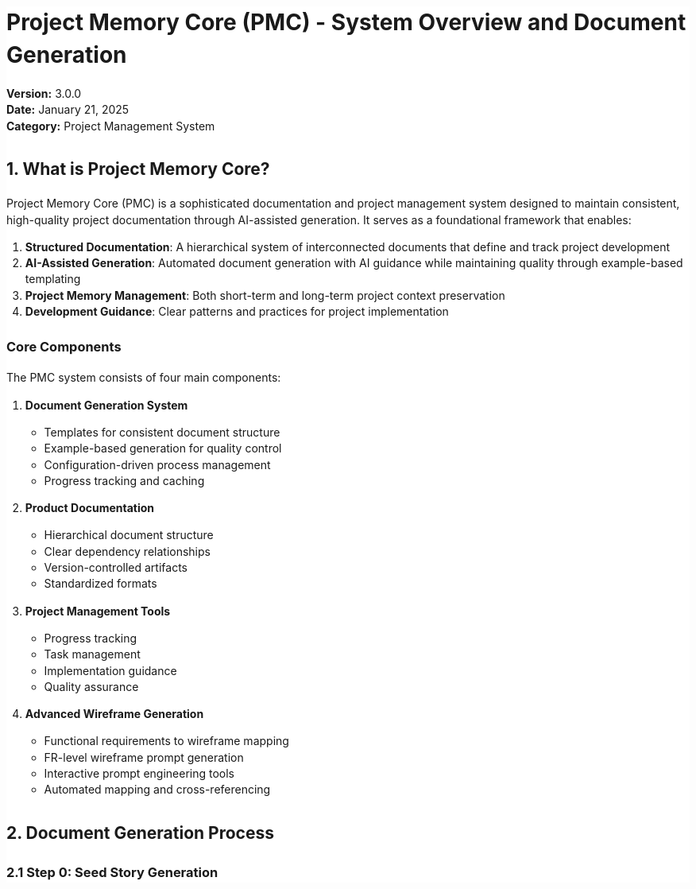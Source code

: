 # Project Memory Core (PMC) - System Overview and Document Generation
**Version:** 3.0.0  
**Date:** January 21, 2025  
**Category:** Project Management System

## 1. What is Project Memory Core?

Project Memory Core (PMC) is a sophisticated documentation and project management system designed to maintain consistent, high-quality project documentation through AI-assisted generation. It serves as a foundational framework that enables:

1. **Structured Documentation**: A hierarchical system of interconnected documents that define and track project development
2. **AI-Assisted Generation**: Automated document generation with AI guidance while maintaining quality through example-based templating
3. **Project Memory Management**: Both short-term and long-term project context preservation
4. **Development Guidance**: Clear patterns and practices for project implementation

### Core Components

The PMC system consists of four main components:

1. **Document Generation System**
   - Templates for consistent document structure
   - Example-based generation for quality control
   - Configuration-driven process management
   - Progress tracking and caching

2. **Product Documentation**
   - Hierarchical document structure
   - Clear dependency relationships
   - Version-controlled artifacts
   - Standardized formats

3. **Project Management Tools**
   - Progress tracking
   - Task management
   - Implementation guidance
   - Quality assurance

4. **Advanced Wireframe Generation**
   - Functional requirements to wireframe mapping
   - FR-level wireframe prompt generation
   - Interactive prompt engineering tools
   - Automated mapping and cross-referencing

## 2. Document Generation Process

### 2.1 Step 0: Seed Story Generation
